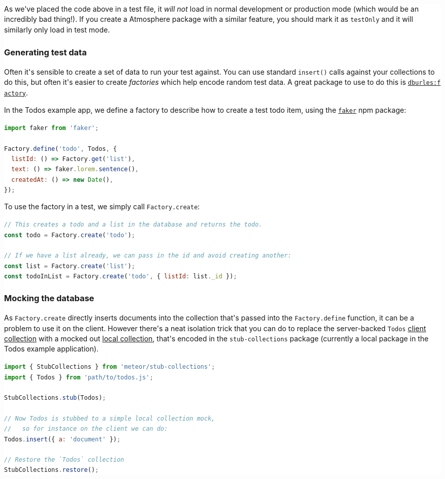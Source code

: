As we've placed the code above in a test file, it *will not* load in normal development or production mode (which would be an incredibly bad thing!). If you create a Atmosphere package with a similar feature, you should mark it as `testOnly` and it will similarly only load in test mode.

<h3 id="generating-test-data">Generating test data</h3>

Often it's sensible to create a set of data to run your test against. You can use standard `insert()` calls against your collections to do this, but often it's easier to create *factories* which help encode random test data. A great package to use to do this is [`dburles:factory`](https://atmospherejs.com/dburles/factory).

In the Todos example app, we define a factory to describe how to create a test todo item, using the [`faker`](https://www.npmjs.com/package/Faker) npm package:

```js
import faker from 'faker';

Factory.define('todo', Todos, {
  listId: () => Factory.get('list'),
  text: () => faker.lorem.sentence(),
  createdAt: () => new Date(),
});
```

To use the factory in a test, we simply call `Factory.create`:

```js
// This creates a todo and a list in the database and returns the todo.
const todo = Factory.create('todo');

// If we have a list already, we can pass in the id and avoid creating another:
const list = Factory.create('list');
const todoInList = Factory.create('todo', { listId: list._id });
```

<h3 id="mocking-the-database">Mocking the database</h3>

As `Factory.create` directly inserts documents into the collection that's passed into the `Factory.define` function, it can be a problem to use it on the client. However there's a neat isolation trick that you can do to replace the server-backed `Todos` [client collection](collections.html#client-collections) with a mocked out [local collection](#collections.html#local-collections), that's encoded in the `stub-collections` package (currently a local package in the Todos example application).

```js
import { StubCollections } from 'meteor/stub-collections';
import { Todos } from 'path/to/todos.js';

StubCollections.stub(Todos);

// Now Todos is stubbed to a simple local collection mock,
//   so for instance on the client we can do:
Todos.insert({ a: 'document' });

// Restore the `Todos` collection
StubCollections.restore();
```
